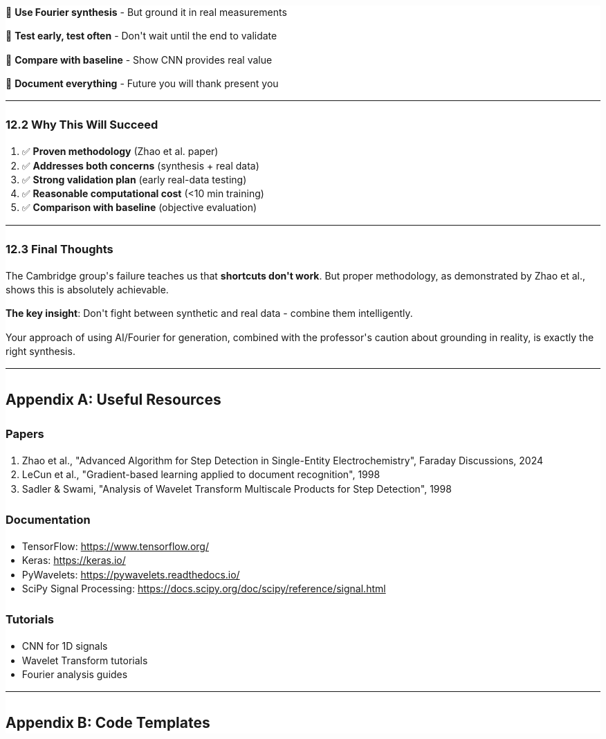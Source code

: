 🎯 **Use Fourier synthesis** - But ground it in real measurements

🎯 **Test early, test often** - Don't wait until the end to validate

🎯 **Compare with baseline** - Show CNN provides real value

🎯 **Document everything** - Future you will thank present you

---

### 12.2 Why This Will Succeed

1. ✅ **Proven methodology** (Zhao et al. paper)
2. ✅ **Addresses both concerns** (synthesis + real data)
3. ✅ **Strong validation plan** (early real-data testing)
4. ✅ **Reasonable computational cost** (<10 min training)
5. ✅ **Comparison with baseline** (objective evaluation)

---

### 12.3 Final Thoughts

The Cambridge group's failure teaches us that **shortcuts don't work**. But proper methodology, as demonstrated by Zhao et al., shows this is absolutely achievable.

**The key insight**: Don't fight between synthetic and real data - combine them intelligently.

Your approach of using AI/Fourier for generation, combined with the professor's caution about grounding in reality, is exactly the right synthesis.

---

## Appendix A: Useful Resources

### Papers
1. Zhao et al., "Advanced Algorithm for Step Detection in Single-Entity Electrochemistry", Faraday Discussions, 2024
2. LeCun et al., "Gradient-based learning applied to document recognition", 1998
3. Sadler & Swami, "Analysis of Wavelet Transform Multiscale Products for Step Detection", 1998

### Documentation
- TensorFlow: https://www.tensorflow.org/
- Keras: https://keras.io/
- PyWavelets: https://pywavelets.readthedocs.io/
- SciPy Signal Processing: https://docs.scipy.org/doc/scipy/reference/signal.html

### Tutorials
- CNN for 1D signals
- Wavelet Transform tutorials
- Fourier analysis guides

---

## Appendix B: Code Templates
